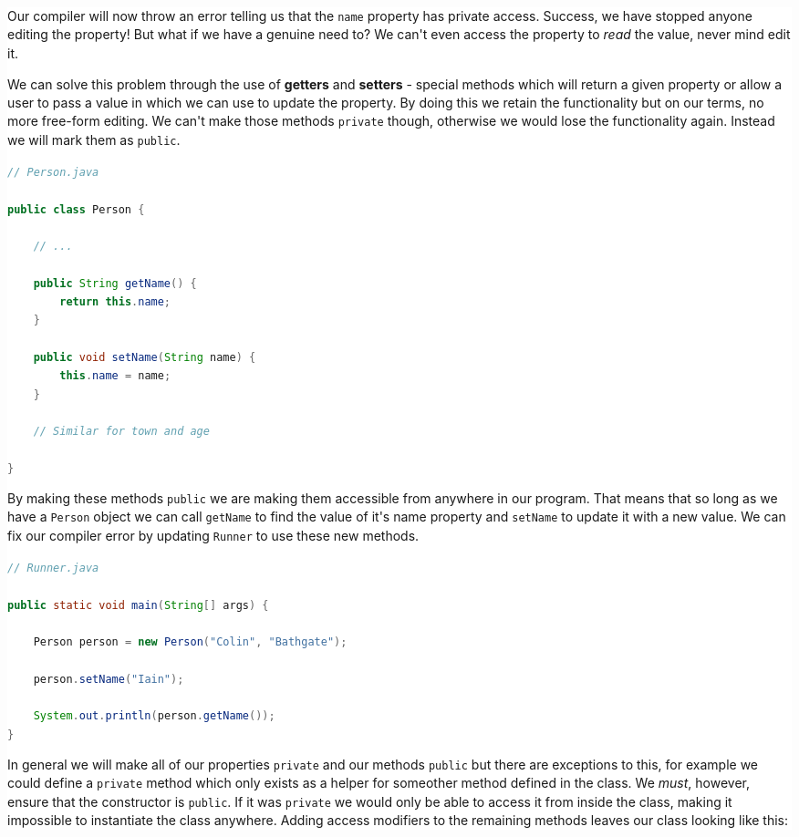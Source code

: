 Our compiler will now throw an error telling us that the `name` property has private access. Success, we have stopped anyone editing the property! But what if we have a genuine need to? We can't even access the property to *read* the value, never mind edit it.

We can solve this problem through the use of **getters** and **setters** - special methods which will return a given property or allow a user to pass a value in which we can use to update the property. By doing this we retain the functionality but on our terms, no more free-form editing. We can't make those methods `private` though, otherwise we would lose the functionality again. Instead we will mark them as `public`.

```java title="Person.java"
// Person.java

public class Person {

	// ...
	
	public String getName() {
   		return this.name;
   	}

  	public void setName(String name) {
   		this.name = name;
  	}
  	
  	// Similar for town and age

}
```

By making these methods `public` we are making them accessible from anywhere in our program. That means that so long as we have a `Person` object we can call `getName` to find the value of it's name property and `setName` to update it with a new value. We can fix our compiler error by updating `Runner` to use these new methods.

```java title="Runner.java"
// Runner.java

public static void main(String[] args) {

	Person person = new Person("Colin", "Bathgate");
	
	person.setName("Iain");
	
	System.out.println(person.getName()); 
}
```

In general we will make all of our properties `private` and our methods `public` but there are exceptions to this, for example we could define a `private` method which only exists as a helper for someother method defined in the class. We *must*, however, ensure that the constructor is `public`. If it was `private` we would only be able to access it from inside the class, making it impossible to instantiate the class anywhere. Adding access modifiers to the remaining methods leaves our class looking like this: 
